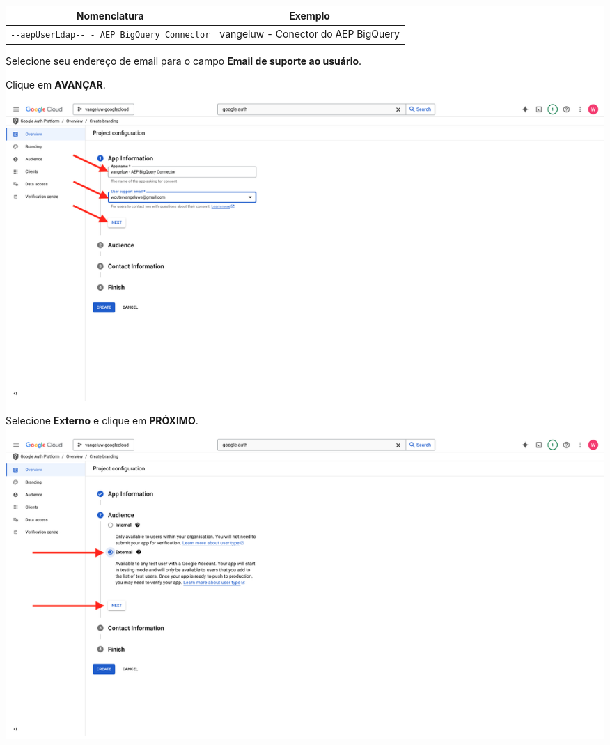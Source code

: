 | Nomenclatura | Exemplo |
| ----------------- |-------------| 
| `--aepUserLdap-- - AEP BigQuery Connector` | vangeluw - Conector do AEP BigQuery |

Selecione seu endereço de email para o campo **Email de suporte ao usuário**.

Clique em **AVANÇAR**.

![demonstração](./images/go1.png)

Selecione **Externo** e clique em **PRÓXIMO**.

![demonstração](./images/go2.png)
